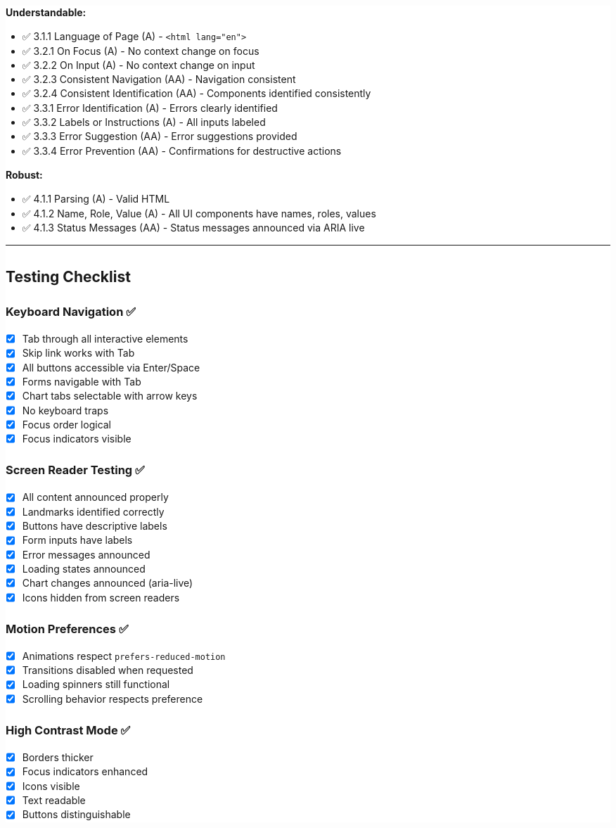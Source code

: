 **Understandable:**
- ✅ 3.1.1 Language of Page (A) - `<html lang="en">`
- ✅ 3.2.1 On Focus (A) - No context change on focus
- ✅ 3.2.2 On Input (A) - No context change on input
- ✅ 3.2.3 Consistent Navigation (AA) - Navigation consistent
- ✅ 3.2.4 Consistent Identification (AA) - Components identified consistently
- ✅ 3.3.1 Error Identification (A) - Errors clearly identified
- ✅ 3.3.2 Labels or Instructions (A) - All inputs labeled
- ✅ 3.3.3 Error Suggestion (AA) - Error suggestions provided
- ✅ 3.3.4 Error Prevention (AA) - Confirmations for destructive actions

**Robust:**
- ✅ 4.1.1 Parsing (A) - Valid HTML
- ✅ 4.1.2 Name, Role, Value (A) - All UI components have names, roles, values
- ✅ 4.1.3 Status Messages (AA) - Status messages announced via ARIA live

---

## Testing Checklist

### Keyboard Navigation ✅
- [x] Tab through all interactive elements
- [x] Skip link works with Tab
- [x] All buttons accessible via Enter/Space
- [x] Forms navigable with Tab
- [x] Chart tabs selectable with arrow keys
- [x] No keyboard traps
- [x] Focus order logical
- [x] Focus indicators visible

### Screen Reader Testing ✅
- [x] All content announced properly
- [x] Landmarks identified correctly
- [x] Buttons have descriptive labels
- [x] Form inputs have labels
- [x] Error messages announced
- [x] Loading states announced
- [x] Chart changes announced (aria-live)
- [x] Icons hidden from screen readers

### Motion Preferences ✅
- [x] Animations respect `prefers-reduced-motion`
- [x] Transitions disabled when requested
- [x] Loading spinners still functional
- [x] Scrolling behavior respects preference

### High Contrast Mode ✅
- [x] Borders thicker
- [x] Focus indicators enhanced
- [x] Icons visible
- [x] Text readable
- [x] Buttons distinguishable
